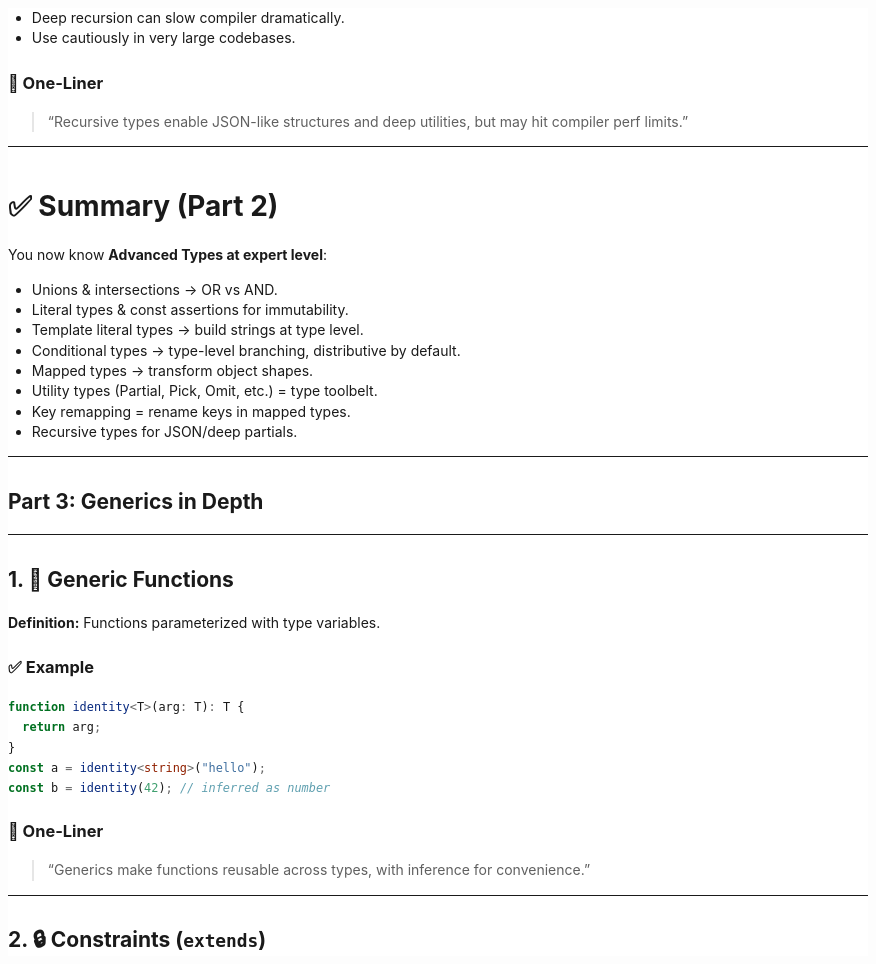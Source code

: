 * Deep recursion can slow compiler dramatically.
* Use cautiously in very large codebases.

### 🎯 One-Liner

> “Recursive types enable JSON-like structures and deep utilities, but may hit compiler perf limits.”

---

# ✅ Summary (Part 2)

You now know **Advanced Types at expert level**:

* Unions & intersections → OR vs AND.
* Literal types & const assertions for immutability.
* Template literal types → build strings at type level.
* Conditional types → type-level branching, distributive by default.
* Mapped types → transform object shapes.
* Utility types (Partial, Pick, Omit, etc.) = type toolbelt.
* Key remapping = rename keys in mapped types.
* Recursive types for JSON/deep partials.

---

## Part 3: Generics in Depth

---

## 1. 🧩 Generic Functions

**Definition:**
Functions parameterized with type variables.

### ✅ Example

```ts
function identity<T>(arg: T): T {
  return arg;
}
const a = identity<string>("hello");
const b = identity(42); // inferred as number
```

### 🎯 One-Liner

> “Generics make functions reusable across types, with inference for convenience.”

---

## 2. 🔒 Constraints (`extends`)
